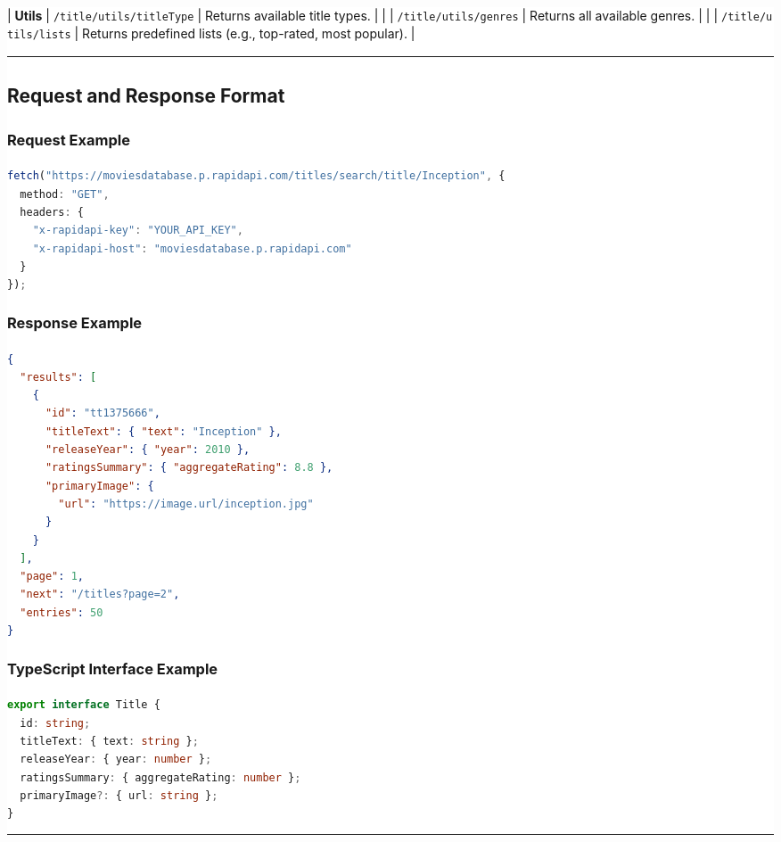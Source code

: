 | **Utils** | `/title/utils/titleType` | Returns available title types. |
|  | `/title/utils/genres` | Returns all available genres. |
|  | `/title/utils/lists` | Returns predefined lists (e.g., top-rated, most popular). |

---

## Request and Response Format

### Request Example
```typescript
fetch("https://moviesdatabase.p.rapidapi.com/titles/search/title/Inception", {
  method: "GET",
  headers: {
    "x-rapidapi-key": "YOUR_API_KEY",
    "x-rapidapi-host": "moviesdatabase.p.rapidapi.com"
  }
});
```

### Response Example
```json
{
  "results": [
    {
      "id": "tt1375666",
      "titleText": { "text": "Inception" },
      "releaseYear": { "year": 2010 },
      "ratingsSummary": { "aggregateRating": 8.8 },
      "primaryImage": {
        "url": "https://image.url/inception.jpg"
      }
    }
  ],
  "page": 1,
  "next": "/titles?page=2",
  "entries": 50
}
```

### TypeScript Interface Example
```typescript
export interface Title {
  id: string;
  titleText: { text: string };
  releaseYear: { year: number };
  ratingsSummary: { aggregateRating: number };
  primaryImage?: { url: string };
}
```

---